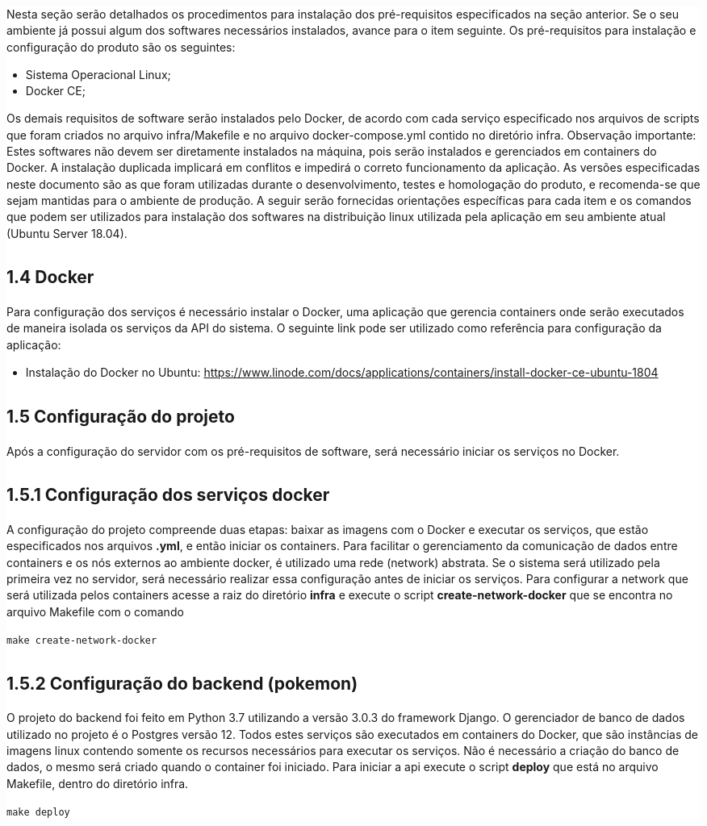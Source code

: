 Nesta seção serão detalhados os procedimentos para instalação dos pré-requisitos especificados na seção anterior. Se o seu ambiente já possui algum dos softwares necessários instalados, avance para o item seguinte.
Os pré-requisitos para instalação e configuração do produto são os seguintes:
* Sistema Operacional Linux;
* Docker CE;

Os demais requisitos de software serão instalados pelo Docker, de acordo com cada serviço especificado nos arquivos de scripts que foram criados no arquivo infra/Makefile e no arquivo docker-compose.yml contido no diretório infra.
Observação importante:
Estes softwares não devem ser diretamente instalados na máquina,  pois serão instalados e gerenciados em containers do Docker. A instalação duplicada implicará em conflitos e impedirá o correto funcionamento da aplicação.
As versões especificadas neste documento são as que foram utilizadas durante o desenvolvimento, testes e homologação do produto, e recomenda-se que sejam mantidas para o ambiente de produção.
A seguir serão fornecidas orientações específicas para cada item e os comandos que podem ser utilizados para instalação dos softwares na distribuição linux utilizada pela aplicação em seu ambiente atual (Ubuntu Server 18.04). 

## 1.4 Docker
Para configuração dos serviços é necessário instalar o Docker, uma aplicação que gerencia containers onde serão executados de maneira isolada os serviços da API do sistema.
O seguinte link pode ser utilizado como referência para configuração da aplicação:

* Instalação do Docker no Ubuntu: https://www.linode.com/docs/applications/containers/install-docker-ce-ubuntu-1804

## 1.5 Configuração do projeto
Após a configuração do servidor com os pré-requisitos de software, será necessário iniciar os serviços no Docker.

## 1.5.1 Configuração dos serviços docker
A configuração do projeto compreende duas etapas: baixar as imagens com o Docker e executar os serviços, que estão especificados nos arquivos **.yml**, e então iniciar os containers.
Para facilitar o gerenciamento da comunicação de dados entre containers e os nós externos ao ambiente docker, é utilizado uma rede (network) abstrata. Se o sistema será utilizado pela primeira vez no servidor, será necessário realizar essa configuração antes de iniciar os serviços. Para configurar a network que será utilizada pelos containers acesse a raiz do diretório **infra** e execute o script **create-network-docker** que se encontra no arquivo Makefile com o comando
```
make create-network-docker

```


## 1.5.2 Configuração do backend (pokemon)

O projeto do backend foi feito em Python 3.7 utilizando a versão 3.0.3 do framework Django. O gerenciador de banco de dados utilizado no projeto é o Postgres versão 12. Todos estes serviços são executados em containers do Docker, que são instâncias de imagens linux contendo somente os recursos necessários para executar os serviços. Não é necessário a criação do banco de dados, o mesmo será criado quando o container foi iniciado.
Para iniciar a api execute o script **deploy** que está no arquivo Makefile, dentro do diretório infra. 
```
make deploy

```
